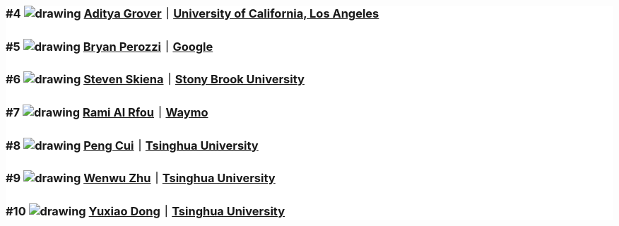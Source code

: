 ### #4 <img src="https://static.aminer.cn/upload/avatar/1297/26/960/563200df45cedb3399f8dc5d_0.png" alt="drawing" width="20"/> [Aditya Grover](https://www.aminer.cn/ai2000/search_rank?id=563200df45cedb3399f8dc5d&yearLeft=2013&yearRight=2022)｜[University of California, Los Angeles](https://www.aminer.cn/ai2000/institution?institution_name=University%20of%20California,%20Los%20Angeles&year=2022) 

### #5 <img src="https://static.aminer.cn/upload/avatar/1701/1467/417/53f46431dabfaedf4363d4fa_0.jpg" alt="drawing" width="20"/> [Bryan Perozzi](https://www.aminer.cn/ai2000/search_rank?id=53f46431dabfaedf4363d4fa&yearLeft=2013&yearRight=2022)｜[Google](https://www.aminer.cn/ai2000/institution?institution_name=Google&year=2022) 

### #6 <img src="https://static.aminer.cn/upload/avatar/1033/340/438/53f5803adabfaea5e6f8045b_1.jpg" alt="drawing" width="20"/> [Steven Skiena](https://www.aminer.cn/ai2000/search_rank?id=53f5803adabfaea5e6f8045b&yearLeft=2013&yearRight=2022)｜[Stony Brook University](https://www.aminer.cn/ai2000/institution?institution_name=Stony%20Brook%20University&year=2022) 

### #7 <img src="https://static.aminer.cn/upload/avatar/795/300/1448/53f46ba9dabfaedf4365a757_1.jpeg" alt="drawing" width="20"/> [Rami Al Rfou](https://www.aminer.cn/ai2000/search_rank?id=53f46ba9dabfaedf4365a757&yearLeft=2013&yearRight=2022)｜[Waymo](https://www.aminer.cn/ai2000/institution?institution_name=Waymo&year=2022) 

### #8 <img src="https://static.aminer.cn/upload/avatar/142/854/156/5444d0e4dabfae87074e96f6_0.jpg" alt="drawing" width="20"/> [Peng Cui](https://www.aminer.cn/ai2000/search_rank?id=5444d0e4dabfae87074e96f6&yearLeft=2013&yearRight=2022)｜[Tsinghua University](https://www.aminer.cn/ai2000/institution?institution_name=Tsinghua%20University&year=2022) 

### #9 <img src="https://static.aminer.cn/upload/avatar/1471/879/14/53f443cedabfaee43ec739d1_0.jpeg" alt="drawing" width="20"/> [Wenwu Zhu](https://www.aminer.cn/ai2000/search_rank?id=53f443cedabfaee43ec739d1&yearLeft=2013&yearRight=2022)｜[Tsinghua University](https://www.aminer.cn/ai2000/institution?institution_name=Tsinghua%20University&year=2022) 

### #10 <img src="https://static.aminer.org/upload/avatar/1490/654/1185/53f471e2dabfaee02adc1c13.jpeg" alt="drawing" width="20"/> [Yuxiao Dong](https://www.aminer.cn/ai2000/search_rank?id=53f471e2dabfaee02adc1c13&yearLeft=2013&yearRight=2022)｜[Tsinghua University](https://www.aminer.cn/ai2000/institution?institution_name=Tsinghua%20University&year=2022) 

